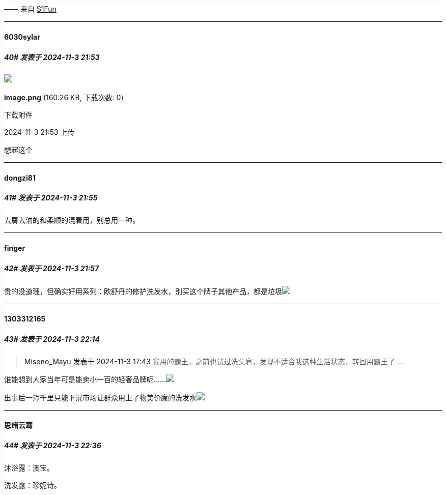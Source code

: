 —— 来自 [S1Fun](https://s1fun.koalcat.com)

*****

####  6030sylar  
##### 40#       发表于 2024-11-3 21:53

<img src="https://img.saraba1st.com/forum/202411/03/215307bgw3fz0znqvroo0n.png" referrerpolicy="no-referrer">

<strong>image.png</strong> (160.26 KB, 下载次数: 0)

下载附件

2024-11-3 21:53 上传

想起这个


*****

####  dongzi81  
##### 41#       发表于 2024-11-3 21:55

去屑去油的和柔顺的混着用，别总用一种。

*****

####  finger  
##### 42#       发表于 2024-11-3 21:57

贵的没道理，但确实好用系列：欧舒丹的修护洗发水，别买这个牌子其他产品，都是垃圾<img src="https://static.saraba1st.com/image/smiley/face2017/018.png" referrerpolicy="no-referrer">


*****

####  1303312165  
##### 43#       发表于 2024-11-3 22:14

<blockquote><a href="httphttps://bbs.saraba1st.com/2b/forum.php?mod=redirect&amp;goto=findpost&amp;pid=66609771&amp;ptid=2205585" target="_blank">Misono_Mayu 发表于 2024-11-3 17:43</a>
我用的霸王，之前也试过洗头皂，发现不适合我这种生活状态，转回用霸王了 ...</blockquote>
谁能想到人家当年可是能卖小一百的轻奢品牌呢……<img src="https://static.saraba1st.com/image/smiley/face2017/037.png" referrerpolicy="no-referrer">

出事后一泻千里只能下沉市场让群众用上了物美价廉的洗发水<img src="https://static.saraba1st.com/image/smiley/face2017/243.gif" referrerpolicy="no-referrer">


*****

####  思绪云骞  
##### 44#       发表于 2024-11-3 22:36

沐浴露：澳宝。

洗发露：珍妮诗。
